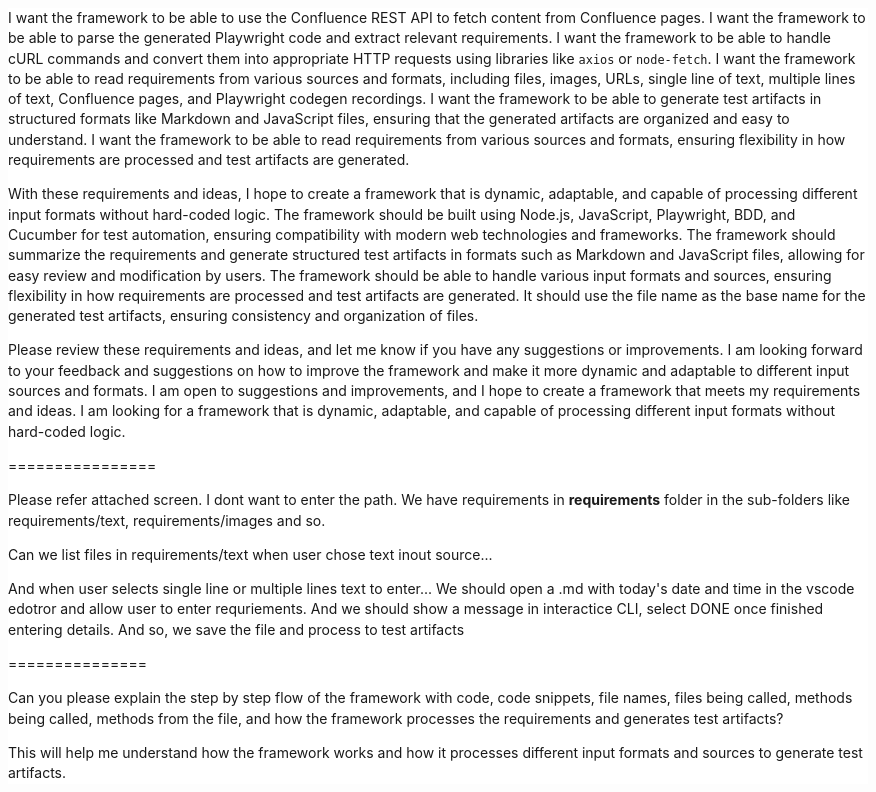 I want the framework to be able to use the Confluence REST API to fetch content from Confluence pages.
I want the framework to be able to parse the generated Playwright code and extract relevant requirements.
I want the framework to be able to handle cURL commands and convert them into appropriate HTTP requests using libraries like `axios` or `node-fetch`.
I want the framework to be able to read requirements from various sources and formats, including files, images, URLs, single line of text, multiple lines of text, Confluence pages, and Playwright codegen recordings.
I want the framework to be able to generate test artifacts in structured formats like Markdown and JavaScript files, ensuring that the generated artifacts are organized and easy to understand.
I want the framework to be able to read requirements from various sources and formats, ensuring flexibility in how requirements are processed and test artifacts are generated.

With these requirements and ideas, I hope to create a framework that is dynamic, adaptable, and capable of processing different input formats without hard-coded logic.
The framework should be built using Node.js, JavaScript, Playwright, BDD, and Cucumber for test automation, ensuring compatibility with modern web technologies and frameworks.
The framework should summarize the requirements and generate structured test artifacts in formats such as Markdown and JavaScript files, allowing for easy review and modification by users.
The framework should be able to handle various input formats and sources, ensuring flexibility in how requirements are processed and test artifacts are generated. It should use the file name as the base name for the generated test artifacts, ensuring consistency and organization of files.

Please review these requirements and ideas, and let me know if you have any suggestions or improvements.
I am looking forward to your feedback and suggestions on how to improve the framework and make it more dynamic and adaptable to different input sources and formats.
I am open to suggestions and improvements, and I hope to create a framework that meets my requirements and ideas.
I am looking for a framework that is dynamic, adaptable, and capable of processing different input formats without hard-coded logic.

================

Please refer attached screen.
I dont want to enter the path.
We have requirements in **requirements** folder in the sub-folders like requirements/text, requirements/images and so.

Can we list files in requirements/text when user chose text inout source...

And when user selects single line or multiple lines text to enter...
We should open a .md with today's date and time in the vscode edotror and allow user to enter requriements.
And we should show a message in interactice CLI, select DONE once finished entering details.
And so, we save the file and process to test artifacts

===============

Can you please explain the step by step flow of the framework with code, code snippets, file names, files being called, methods being called, methods from the file, and how the framework processes the requirements and generates test artifacts?

This will help me understand how the framework works and how it processes different input formats and sources to generate test artifacts.
